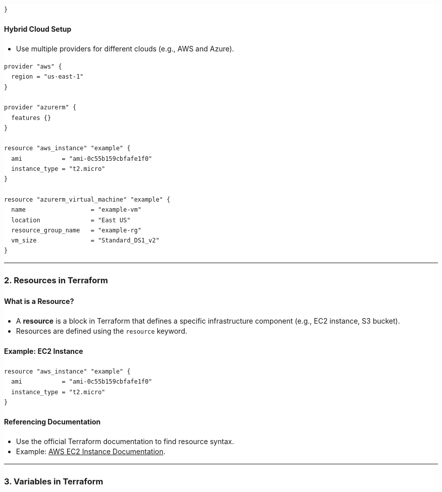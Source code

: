 ```hcl
}
```

#### **Hybrid Cloud Setup**
- Use multiple providers for different clouds (e.g., AWS and Azure).
```hcl
provider "aws" {
  region = "us-east-1"
}

provider "azurerm" {
  features {}
}

resource "aws_instance" "example" {
  ami           = "ami-0c55b159cbfafe1f0"
  instance_type = "t2.micro"
}

resource "azurerm_virtual_machine" "example" {
  name                  = "example-vm"
  location              = "East US"
  resource_group_name   = "example-rg"
  vm_size               = "Standard_DS1_v2"
}
```

---

### **2. Resources in Terraform**

#### **What is a Resource?**
- A **resource** is a block in Terraform that defines a specific infrastructure component (e.g., EC2 instance, S3 bucket).
- Resources are defined using the `resource` keyword.

#### **Example: EC2 Instance**
```hcl
resource "aws_instance" "example" {
  ami           = "ami-0c55b159cbfafe1f0"
  instance_type = "t2.micro"
}
```

#### **Referencing Documentation**
- Use the official Terraform documentation to find resource syntax.
- Example: [AWS EC2 Instance Documentation](https://registry.terraform.io/providers/hashicorp/aws/latest/docs/resources/instance).

---

### **3. Variables in Terraform**
